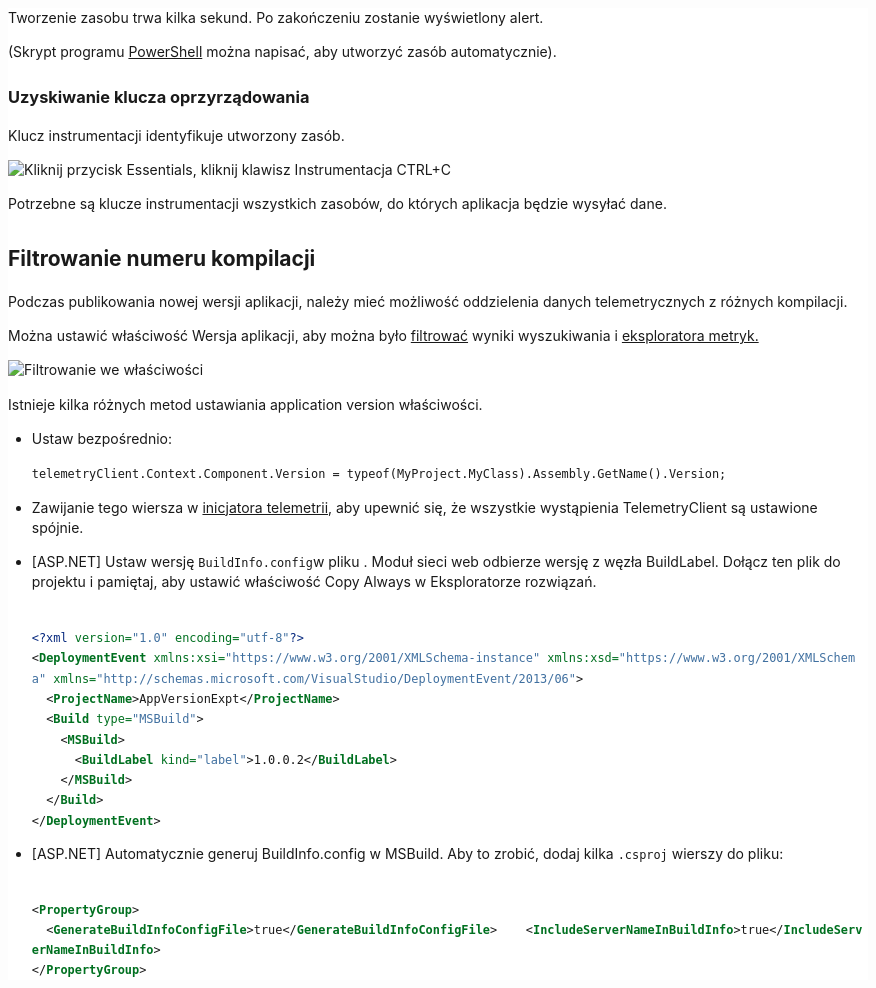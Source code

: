 Tworzenie zasobu trwa kilka sekund. Po zakończeniu zostanie wyświetlony alert.

(Skrypt programu [PowerShell](https://docs.microsoft.com/azure/azure-monitor/app/create-new-resource#creating-a-resource-automatically) można napisać, aby utworzyć zasób automatycznie).

### <a name="getting-the-instrumentation-key"></a>Uzyskiwanie klucza oprzyrządowania
Klucz instrumentacji identyfikuje utworzony zasób. 

![Kliknij przycisk Essentials, kliknij klawisz Instrumentacja CTRL+C](./media/separate-resources/02-props.png)

Potrzebne są klucze instrumentacji wszystkich zasobów, do których aplikacja będzie wysyłać dane.

## <a name="filter-on-build-number"></a>Filtrowanie numeru kompilacji
Podczas publikowania nowej wersji aplikacji, należy mieć możliwość oddzielenia danych telemetrycznych z różnych kompilacji.

Można ustawić właściwość Wersja aplikacji, aby można było [filtrować](../../azure-monitor/app/diagnostic-search.md) wyniki wyszukiwania i [eksploratora metryk.](../../azure-monitor/app/metrics-explorer.md)

![Filtrowanie we właściwości](./media/separate-resources/050-filter.png)

Istnieje kilka różnych metod ustawiania application version właściwości.

* Ustaw bezpośrednio:

    `telemetryClient.Context.Component.Version = typeof(MyProject.MyClass).Assembly.GetName().Version;`
* Zawijanie tego wiersza w [inicjatora telemetrii,](../../azure-monitor/app/api-custom-events-metrics.md#defaults) aby upewnić się, że wszystkie wystąpienia TelemetryClient są ustawione spójnie.
* [ASP.NET] Ustaw wersję `BuildInfo.config`w pliku . Moduł sieci web odbierze wersję z węzła BuildLabel. Dołącz ten plik do projektu i pamiętaj, aby ustawić właściwość Copy Always w Eksploratorze rozwiązań.

    ```XML

    <?xml version="1.0" encoding="utf-8"?>
    <DeploymentEvent xmlns:xsi="https://www.w3.org/2001/XMLSchema-instance" xmlns:xsd="https://www.w3.org/2001/XMLSchema" xmlns="http://schemas.microsoft.com/VisualStudio/DeploymentEvent/2013/06">
      <ProjectName>AppVersionExpt</ProjectName>
      <Build type="MSBuild">
        <MSBuild>
          <BuildLabel kind="label">1.0.0.2</BuildLabel>
        </MSBuild>
      </Build>
    </DeploymentEvent>

    ```
* [ASP.NET] Automatycznie generuj BuildInfo.config w MSBuild. Aby to zrobić, dodaj kilka `.csproj` wierszy do pliku:

    ```XML

    <PropertyGroup>
      <GenerateBuildInfoConfigFile>true</GenerateBuildInfoConfigFile>    <IncludeServerNameInBuildInfo>true</IncludeServerNameInBuildInfo>
    </PropertyGroup>
    ```
